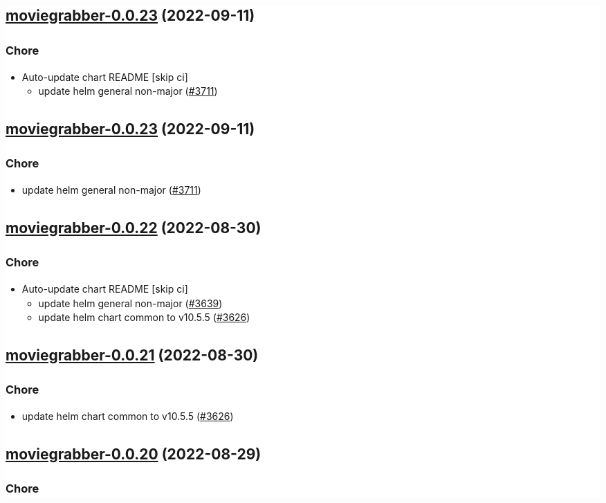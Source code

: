 


## [moviegrabber-0.0.23](https://github.com/truecharts/charts/compare/moviegrabber-0.0.22...moviegrabber-0.0.23) (2022-09-11)

### Chore

- Auto-update chart README [skip ci]
  - update helm general non-major ([#3711](https://github.com/truecharts/charts/issues/3711))




## [moviegrabber-0.0.23](https://github.com/truecharts/charts/compare/moviegrabber-0.0.22...moviegrabber-0.0.23) (2022-09-11)

### Chore

- update helm general non-major ([#3711](https://github.com/truecharts/charts/issues/3711))




## [moviegrabber-0.0.22](https://github.com/truecharts/charts/compare/moviegrabber-0.0.20...moviegrabber-0.0.22) (2022-08-30)

### Chore

- Auto-update chart README [skip ci]
  - update helm general non-major ([#3639](https://github.com/truecharts/charts/issues/3639))
  - update helm chart common to v10.5.5 ([#3626](https://github.com/truecharts/charts/issues/3626))




## [moviegrabber-0.0.21](https://github.com/truecharts/charts/compare/moviegrabber-0.0.20...moviegrabber-0.0.21) (2022-08-30)

### Chore

- update helm chart common to v10.5.5 ([#3626](https://github.com/truecharts/charts/issues/3626))




## [moviegrabber-0.0.20](https://github.com/truecharts/charts/compare/moviegrabber-0.0.19...moviegrabber-0.0.20) (2022-08-29)

### Chore

